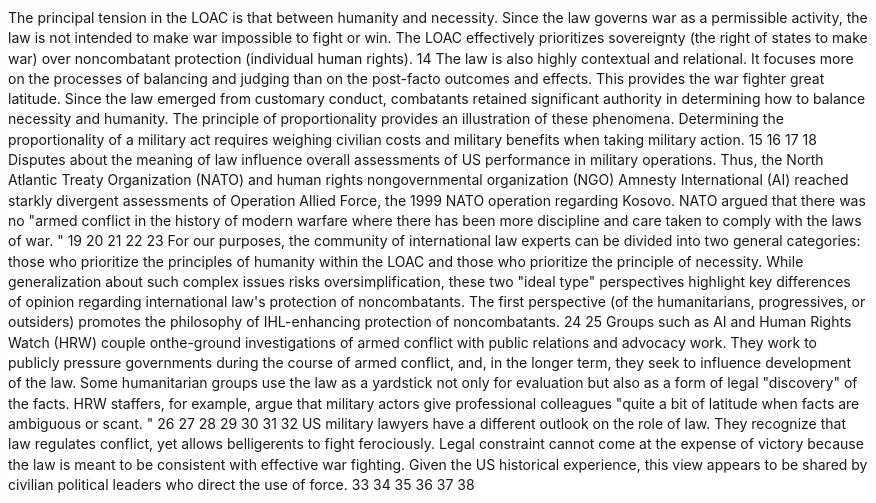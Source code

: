 The principal tension in the LOAC is that between humanity and necessity. Since the law governs war as a permissible activity, the law is not intended to make war impossible to fight or win. The LOAC effectively prioritizes sovereignty (the right of states to make war) over noncombatant protection (individual human rights). 
14
The law is also highly contextual and relational. It focuses more on the processes of balancing and judging than on the post-facto outcomes and effects. This provides the war fighter great latitude. Since the law emerged from customary conduct, combatants retained significant authority in determining how to balance necessity and humanity.
The principle of proportionality provides an illustration of these phenomena. Determining the proportionality of a military act requires weighing civilian costs and military benefits when taking military action. 
15
16
17
18
Disputes about the meaning of law influence overall assessments of US performance in military operations. Thus, the North Atlantic Treaty Organization (NATO) and human rights nongovernmental organization (NGO) Amnesty International (AI) reached starkly divergent assessments of Operation Allied Force, the 1999 NATO operation regarding Kosovo. NATO argued that there was no "armed conflict in the history of modern warfare where there has been more discipline and care taken to comply with the laws of war. " 
19
20
21
22
23
For our purposes, the community of international law experts can be divided into two general categories: those who prioritize the principles of humanity within the LOAC and those who prioritize the principle of necessity. While generalization about such complex issues risks oversimplification, these two "ideal type" perspectives highlight key differences of opinion regarding international law's protection of noncombatants.
The first perspective (of the humanitarians, progressives, or outsiders) promotes the philosophy of IHL-enhancing protection of noncombatants. 
24
25
Groups such as AI and Human Rights Watch (HRW) couple onthe-ground investigations of armed conflict with public relations and advocacy work. They work to publicly pressure governments during the course of armed conflict, and, in the longer term, they seek to influence development of the law. Some humanitarian groups use the law as a yardstick not only for evaluation but also as a form of legal "discovery" of the facts. HRW staffers, for example, argue that military actors give professional colleagues "quite a bit of latitude when facts are ambiguous or scant. " 
26
27
28
29
30
31
32
US military lawyers have a different outlook on the role of law. They recognize that law regulates conflict, yet allows belligerents to fight ferociously. Legal constraint cannot come at the expense of victory because the law is meant to be consistent with effective war fighting. Given the US historical experience, this view appears to be shared by civilian political leaders who direct the use of force. 
33
34
35
36
37
38